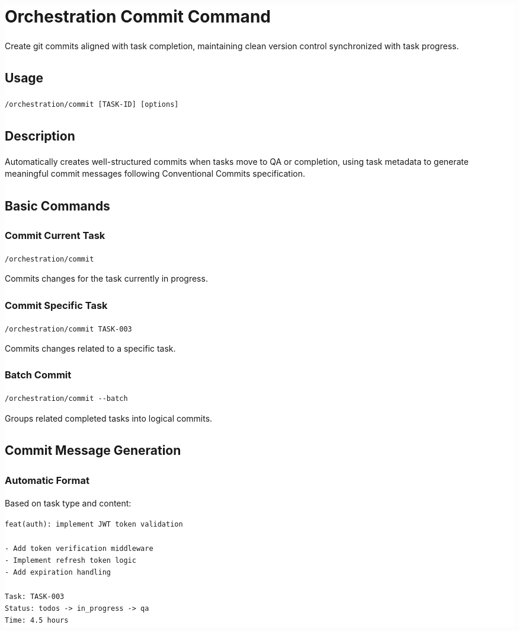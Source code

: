 # Orchestration Commit Command

Create git commits aligned with task completion, maintaining clean version control synchronized with task progress.

## Usage

```
/orchestration/commit [TASK-ID] [options]
```

## Description

Automatically creates well-structured commits when tasks move to QA or completion, using task metadata to generate meaningful commit messages following Conventional Commits specification.

## Basic Commands

### Commit Current Task
```
/orchestration/commit
```
Commits changes for the task currently in progress.

### Commit Specific Task
```
/orchestration/commit TASK-003
```
Commits changes related to a specific task.

### Batch Commit
```
/orchestration/commit --batch
```
Groups related completed tasks into logical commits.

## Commit Message Generation

### Automatic Format
Based on task type and content:
```
feat(auth): implement JWT token validation

- Add token verification middleware
- Implement refresh token logic
- Add expiration handling

Task: TASK-003
Status: todos -> in_progress -> qa
Time: 4.5 hours
```

